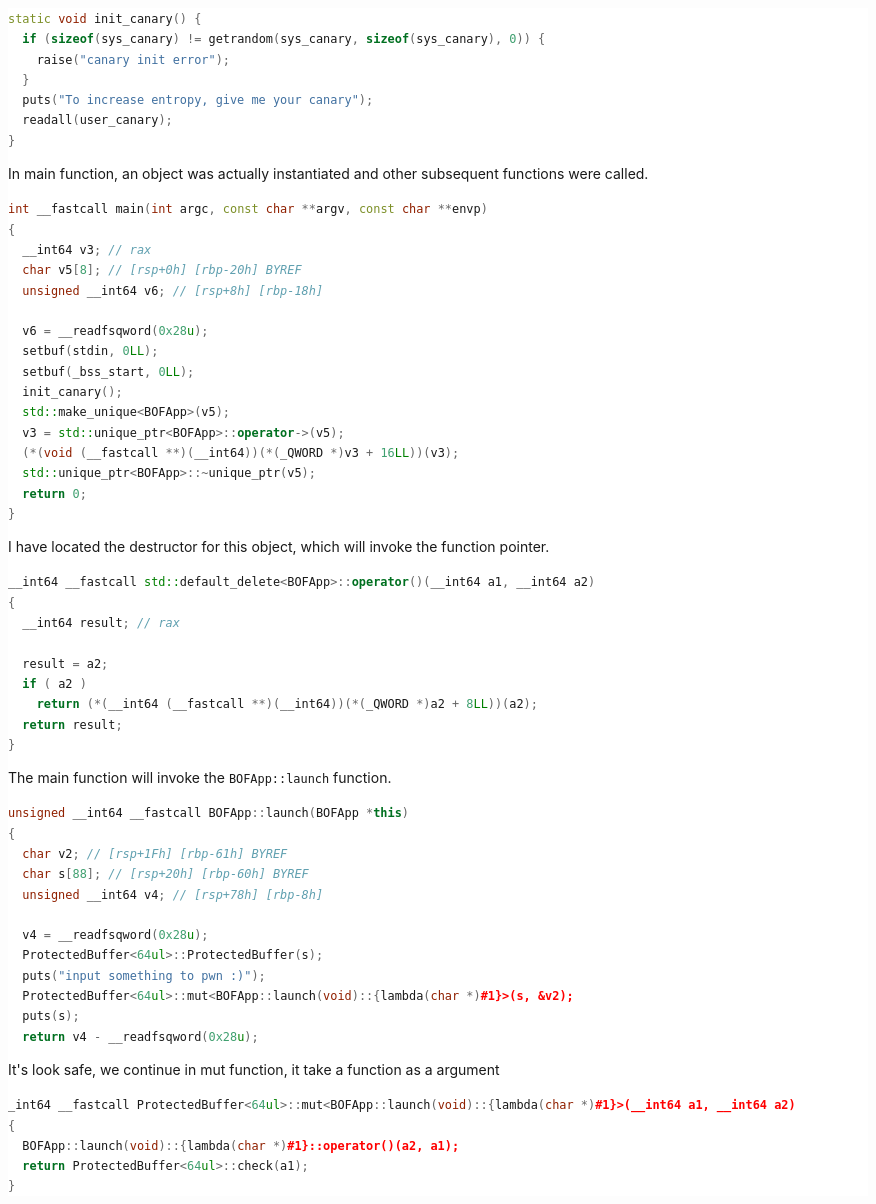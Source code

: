 ```cpp
static void init_canary() {
  if (sizeof(sys_canary) != getrandom(sys_canary, sizeof(sys_canary), 0)) {
    raise("canary init error");
  }
  puts("To increase entropy, give me your canary");
  readall(user_canary);
}
```

In main function, an object was actually instantiated and other subsequent functions were called.

```cpp
int __fastcall main(int argc, const char **argv, const char **envp)
{
  __int64 v3; // rax
  char v5[8]; // [rsp+0h] [rbp-20h] BYREF
  unsigned __int64 v6; // [rsp+8h] [rbp-18h]

  v6 = __readfsqword(0x28u);
  setbuf(stdin, 0LL);
  setbuf(_bss_start, 0LL);
  init_canary();
  std::make_unique<BOFApp>(v5);
  v3 = std::unique_ptr<BOFApp>::operator->(v5);
  (*(void (__fastcall **)(__int64))(*(_QWORD *)v3 + 16LL))(v3);
  std::unique_ptr<BOFApp>::~unique_ptr(v5);
  return 0;
}
```

I have located the destructor for this object, which will invoke the function pointer.

```cpp
__int64 __fastcall std::default_delete<BOFApp>::operator()(__int64 a1, __int64 a2)
{
  __int64 result; // rax

  result = a2;
  if ( a2 )
    return (*(__int64 (__fastcall **)(__int64))(*(_QWORD *)a2 + 8LL))(a2);
  return result;
}
```
The main function will invoke the `BOFApp::launch` function.
```cpp
unsigned __int64 __fastcall BOFApp::launch(BOFApp *this)
{
  char v2; // [rsp+1Fh] [rbp-61h] BYREF
  char s[88]; // [rsp+20h] [rbp-60h] BYREF
  unsigned __int64 v4; // [rsp+78h] [rbp-8h]

  v4 = __readfsqword(0x28u);
  ProtectedBuffer<64ul>::ProtectedBuffer(s);
  puts("input something to pwn :)");
  ProtectedBuffer<64ul>::mut<BOFApp::launch(void)::{lambda(char *)#1}>(s, &v2);
  puts(s);
  return v4 - __readfsqword(0x28u);
```
It's look safe, we continue in mut function, it take a function as a argument 
```cpp
_int64 __fastcall ProtectedBuffer<64ul>::mut<BOFApp::launch(void)::{lambda(char *)#1}>(__int64 a1, __int64 a2)
{
  BOFApp::launch(void)::{lambda(char *)#1}::operator()(a2, a1);
  return ProtectedBuffer<64ul>::check(a1);
}    
```